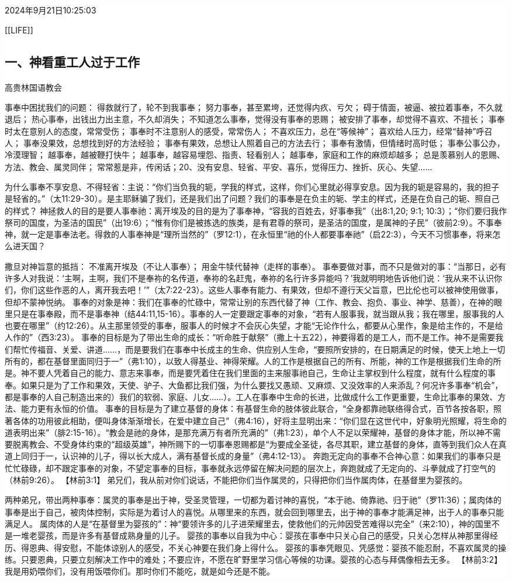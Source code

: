 2024年9月21日10:25:03

[[LIFE]]


## 一、神看重工人过于工作
高贵林国语教会


事奉中困扰我们的问题：
得救就行了，轮不到我事奉；
努力事奉，甚至累垮，还觉得内疚、亏欠；
碍于情面，被逼、被拉着事奉，不久就退后；
热心事奉，出钱出力出主意，不久却消失；
不知道怎么事奉，觉得没有事奉的恩赐；
被安排了事奉，却觉得不喜欢、不擅长；
事奉时太在意别人的态度，常常受伤；
事奉时不注意别人的感受，常常伤人；
不喜欢压力，总在“等候神”；
喜欢给人压力，经常“替神”呼召人；
事奉没果效，总想找到好的方法经验；
事奉有果效，总想让人照着自己的方法去行；
事奉有激情，但情绪时高时低；
事奉公事公办，冷漠理智；
越事奉，越被鞭打快牛；
越事奉，越容易埋怨、指责、轻看别人；
越事奉，家庭和工作的麻烦却越多；
总是羡慕别人的恩赐、方法、教会、属灵同伴；
常常惹是非，传闲话；20、没有安息、轻省、平安、喜乐，觉得压力、挫折、灰心、失望……

为什么事奉不享安息、不得轻省：主说：“你们当负我的轭，学我的样式，这样，你们心里就必得享安息。因为我的轭是容易的，我的担子是轻省的。”（太11:29-30）。是主耶稣骗了我们，还是我们出了问题？我们的事奉是在负主的轭、学主的样式，还是在负自己的轭、照自己的样式？
神拯救人的目的是要人事奉祂：离开埃及的目的是为了事奉神，“容我的百姓去，好事奉我”（出8:1,20; 9:1; 10:3）；“你们要归我作祭司的国度，为圣洁的国民”（出19:6）；“惟有你们是被拣选的族类，是有君尊的祭司，是圣洁的国度，是属神的子民”（彼前2:9）。不事奉神，就一定是事奉法老。得救的人事奉神是“理所当然的”（罗12:1），在永恒里“祂的仆人都要事奉祂”（启22:3），今天不习惯事奉，将来怎么进天国？

撒旦对神旨意的抵挡：
不准离开埃及（不让人事奉）；
用金牛犊代替神（走样的事奉）。
事奉要做对事，而不只是做对的事：“当那日，必有许多人对我说：‘主啊，主啊，我们不是奉祢的名传道，奉祢的名赶鬼，奉祢的名行许多异能吗？’我就明明地告诉他们说：‘我从来不认识你们，你们这些作恶的人，离开我去吧！’”（太7:22-23）。这些人事奉有能力、有果效，但却不遵行天父旨意，巴比伦也可以被神使用做事，但却不蒙神悦纳。
事奉的对象是神：我们在事奉的忙碌中，常常让别的东西代替了神（工作、教会、抱负、事业、神学、慈善），在神的眼里只是在事奉殿，而不是事奉神（结44:11,15-16）。事奉的人一定要跟定事奉的对象，“若有人服事我，就当跟从我；我在哪里，服事我的人也要在哪里”（约12:26）。从主那里领受的事奉，服事人的时候才不会灰心失望，才能“无论作什么，都要从心里作，象是给主作的，不是给人作的”（西3:23）。
事奉的目标是为了带出生命的成长：“听命胜于献祭”（撒上十五22），神要得着的是工人，而不是工作。神不是需要我们帮忙传福音、关爱、讲道……，而是要我们在事奉中长成主的生命、供应别人生命，“要照所安排的，在日期满足的时候，使天上地上一切所有的，都在基督里面同归于一”（弗1:10），以致人得基业、神得荣耀。人的工作是根据自己的所有、所能，神的工作是根据我们生命的所是。神不要人凭着自己的能力、意志来事奉，而是要凭着住在我们里面的主来服事祂自己，生命让主掌权到什么程度，就有什么程度的事奉。如果只是为了工作和果效，天使、驴子、大鱼都比我们强，为什么要找又愚顽、又麻烦、又没效率的人来添乱？何况许多事奉“机会”，都是事奉的人自己制造出来的）我们的软弱、家庭、儿女……）。工人在事奉中生命的长进，比做成什么工作更重要，生命比事奉的果效、方法、能力更有永恒的价值。
事奉的目标是为了建立基督的身体：有基督生命的肢体彼此联合，“全身都靠祂联络得合式，百节各按各职，照著各体的功用彼此相助，便叫身体渐渐增长，在爱中建立自己”（弗4:16），好将主显明出来：“你们显在这世代中，好象明光照耀，将生命的道表明出来”（腓2:15-16）。“教会是祂的身体，是那充满万有者所充满的”（弗1:23），单个人不足以荣耀神，基督的身体才能，所以神不需要脱离教会、不受身体约束的“超级英雄”，神所赐下的一切事奉恩赐都是“为要成全圣徒，各尽其职，建立基督的身体，直等到我们众人在真道上同归于一，认识神的儿子，得以长大成人，满有基督长成的身量”（弗4:12-13）。
奔跑无定向的事奉不合神心意：如果我们的事奉只是忙忙碌碌，却不跟定事奉的对象，不望定事奉的目标，事奉就永远停留在解决问题的层次上，奔跑就成了无定向的、斗拳就成了打空气的（林前9:26）。
【林前3:1】 弟兄们，我从前对你们说话，不能把你们当作属灵的，只得把你们当作属肉体，在基督里为婴孩的。

两种弟兄，带出两种事奉：属灵的事奉是出于神，受圣灵管理，一切都为着讨神的喜悦，“本于祂、倚靠祂、归于祂”（罗11:36）；属肉体的事奉是出于自己，被肉体控制，实际是为着讨人的喜悦。从哪里来的东西，就会回到哪里去，出于神的事奉才能满足神，出于人的事奉只能满足人。
属肉体的人是“在基督里为婴孩的”：神“要领许多的儿子进荣耀里去，使救他们的元帅因受苦难得以完全”（来2:10），神的国里不是一堆老婴孩，而是许多有基督成熟身量的儿子。
婴孩的事奉以自我为中心：婴孩在事奉中只关心自己的感受，只关心怎样从神那里得经历、得恩典、得安慰，不能体谅别人的感受，不关心神要在我们身上得什么。
婴孩的事奉凭眼见、凭感觉：婴孩不能忍耐，不喜欢属灵的操练。只要恩典，只要立刻解决工作中的难处；不要应许，不愿在旷野里学习信心等候的功课。婴孩的心态与拜偶像相去无多。
【林前3:2】 我是用奶喂你们，没有用饭喂你们。那时你们不能吃，就是如今还是不能。
